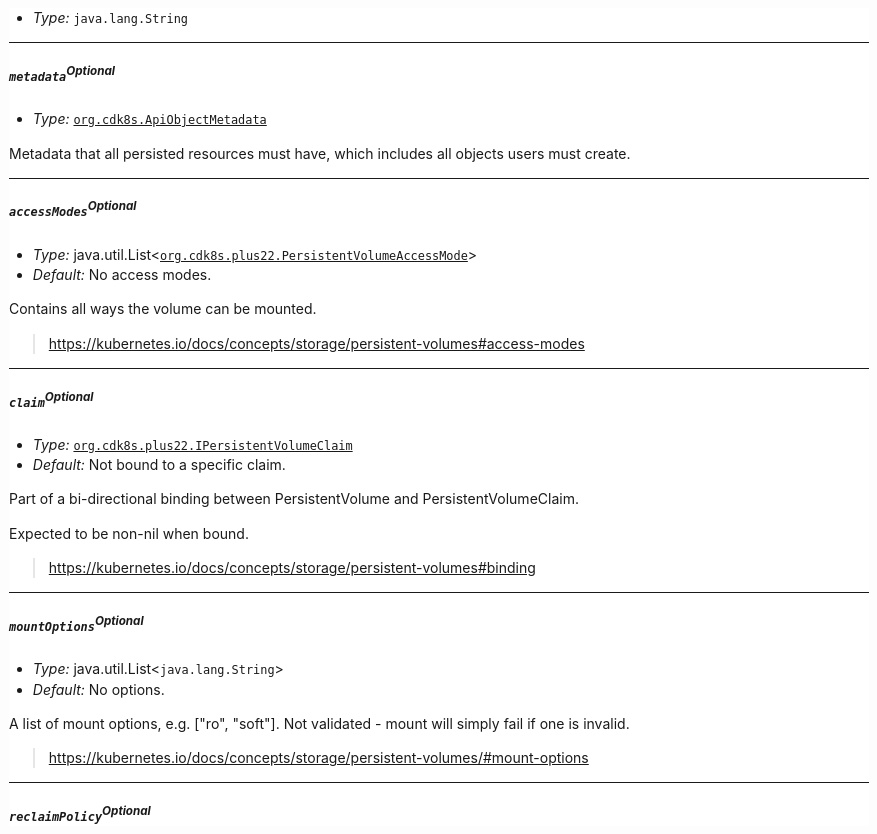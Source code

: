 - *Type:* `java.lang.String`

---

##### `metadata`<sup>Optional</sup> <a name="org.cdk8s.plus22.GCEPersistentDiskPersistentVolumeProps.parameter.metadata"></a>

- *Type:* [`org.cdk8s.ApiObjectMetadata`](#org.cdk8s.ApiObjectMetadata)

Metadata that all persisted resources must have, which includes all objects users must create.

---

##### `accessModes`<sup>Optional</sup> <a name="org.cdk8s.plus22.GCEPersistentDiskPersistentVolumeProps.parameter.accessModes"></a>

- *Type:* java.util.List<[`org.cdk8s.plus22.PersistentVolumeAccessMode`](#org.cdk8s.plus22.PersistentVolumeAccessMode)>
- *Default:* No access modes.

Contains all ways the volume can be mounted.

> https://kubernetes.io/docs/concepts/storage/persistent-volumes#access-modes

---

##### `claim`<sup>Optional</sup> <a name="org.cdk8s.plus22.GCEPersistentDiskPersistentVolumeProps.parameter.claim"></a>

- *Type:* [`org.cdk8s.plus22.IPersistentVolumeClaim`](#org.cdk8s.plus22.IPersistentVolumeClaim)
- *Default:* Not bound to a specific claim.

Part of a bi-directional binding between PersistentVolume and PersistentVolumeClaim.

Expected to be non-nil when bound.

> https://kubernetes.io/docs/concepts/storage/persistent-volumes#binding

---

##### `mountOptions`<sup>Optional</sup> <a name="org.cdk8s.plus22.GCEPersistentDiskPersistentVolumeProps.parameter.mountOptions"></a>

- *Type:* java.util.List<`java.lang.String`>
- *Default:* No options.

A list of mount options, e.g. ["ro", "soft"]. Not validated - mount will simply fail if one is invalid.

> https://kubernetes.io/docs/concepts/storage/persistent-volumes/#mount-options

---

##### `reclaimPolicy`<sup>Optional</sup> <a name="org.cdk8s.plus22.GCEPersistentDiskPersistentVolumeProps.parameter.reclaimPolicy"></a>
